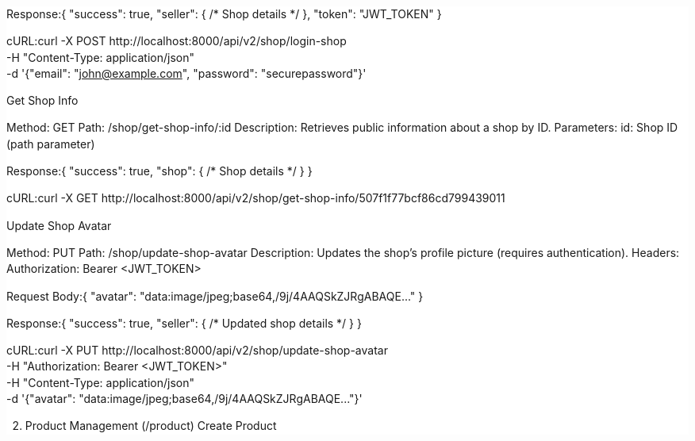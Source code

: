 
Response:{
  "success": true,
  "seller": { /* Shop details */ },
  "token": "JWT_TOKEN"
}


cURL:curl -X POST http://localhost:8000/api/v2/shop/login-shop \
-H "Content-Type: application/json" \
-d '{"email": "john@example.com", "password": "securepassword"}'



Get Shop Info

Method: GET
Path: /shop/get-shop-info/:id
Description: Retrieves public information about a shop by ID.
Parameters:
id: Shop ID (path parameter)


Response:{
  "success": true,
  "shop": { /* Shop details */ }
}


cURL:curl -X GET http://localhost:8000/api/v2/shop/get-shop-info/507f1f77bcf86cd799439011



Update Shop Avatar

Method: PUT
Path: /shop/update-shop-avatar
Description: Updates the shop’s profile picture (requires authentication).
Headers:
Authorization: Bearer <JWT_TOKEN>


Request Body:{
  "avatar": "data:image/jpeg;base64,/9j/4AAQSkZJRgABAQE..."
}


Response:{
  "success": true,
  "seller": { /* Updated shop details */ }
}


cURL:curl -X PUT http://localhost:8000/api/v2/shop/update-shop-avatar \
-H "Authorization: Bearer <JWT_TOKEN>" \
-H "Content-Type: application/json" \
-d '{"avatar": "data:image/jpeg;base64,/9j/4AAQSkZJRgABAQE..."}'



2. Product Management (/product)
Create Product
